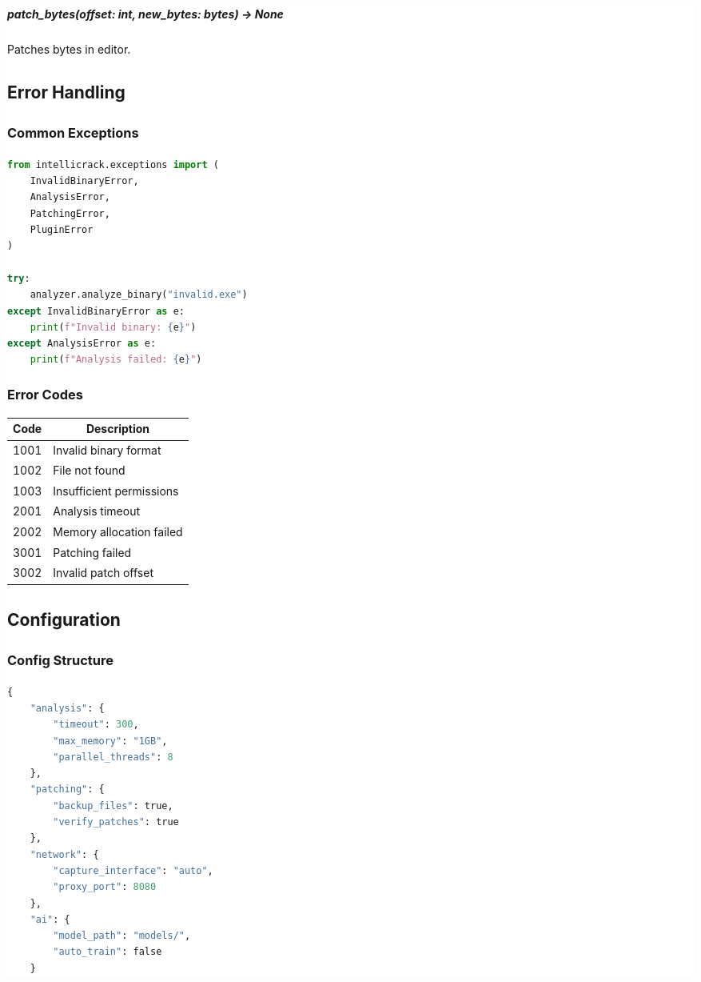 ##### patch_bytes(offset: int, new_bytes: bytes) -> None
Patches bytes in editor.

## Error Handling

### Common Exceptions

```python
from intellicrack.exceptions import (
    InvalidBinaryError,
    AnalysisError,
    PatchingError,
    PluginError
)

try:
    analyzer.analyze_binary("invalid.exe")
except InvalidBinaryError as e:
    print(f"Invalid binary: {e}")
except AnalysisError as e:
    print(f"Analysis failed: {e}")
```

### Error Codes

| Code | Description |
|------|-------------|
| 1001 | Invalid binary format |
| 1002 | File not found |
| 1003 | Insufficient permissions |
| 2001 | Analysis timeout |
| 2002 | Memory allocation failed |
| 3001 | Patching failed |
| 3002 | Invalid patch offset |

## Configuration

### Config Structure

```python
{
    "analysis": {
        "timeout": 300,
        "max_memory": "1GB",
        "parallel_threads": 8
    },
    "patching": {
        "backup_files": true,
        "verify_patches": true
    },
    "network": {
        "capture_interface": "auto",
        "proxy_port": 8080
    },
    "ai": {
        "model_path": "models/",
        "auto_train": false
    }
```